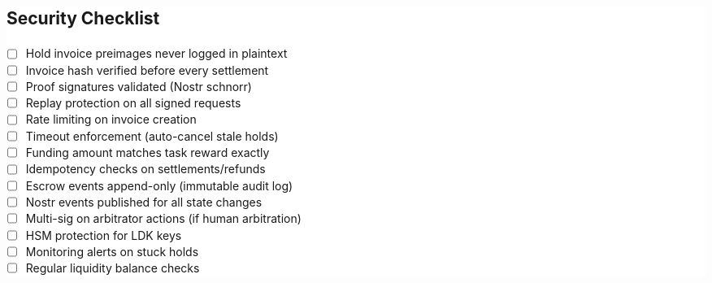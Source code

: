 
## Security Checklist

- [ ] Hold invoice preimages never logged in plaintext
- [ ] Invoice hash verified before every settlement
- [ ] Proof signatures validated (Nostr schnorr)
- [ ] Replay protection on all signed requests
- [ ] Rate limiting on invoice creation
- [ ] Timeout enforcement (auto-cancel stale holds)
- [ ] Funding amount matches task reward exactly
- [ ] Idempotency checks on settlements/refunds
- [ ] Escrow events append-only (immutable audit log)
- [ ] Nostr events published for all state changes
- [ ] Multi-sig on arbitrator actions (if human arbitration)
- [ ] HSM protection for LDK keys
- [ ] Monitoring alerts on stuck holds
- [ ] Regular liquidity balance checks
